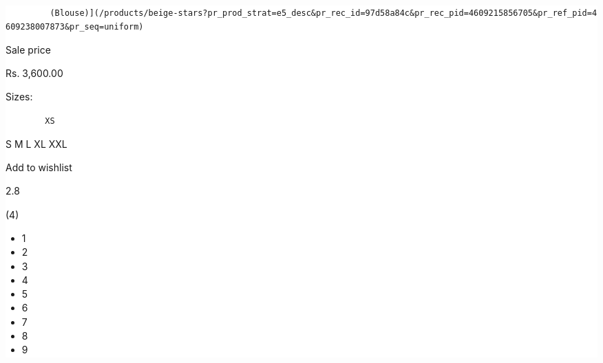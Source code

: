              (Blouse)](/products/beige-stars?pr_prod_strat=e5_desc&pr_rec_id=97d58a84c&pr_rec_pid=4609215856705&pr_ref_pid=4609238007873&pr_seq=uniform)

Sale price

Rs. 3,600.00

Sizes: 
    
     
      
      
            XS
S
M
L
XL
XXL

Add to wishlist

2.8

(4)

[](/products/vanki-saree?pr_prod_strat=jac&pr_rec_id=97d58a84c&pr_rec_pid=7131146420289&pr_ref_pid=4609238007873&pr_seq=uniform)

[](/products/vanki-saree?pr_prod_strat=jac&pr_rec_id=97d58a84c&pr_rec_pid=7131146420289&pr_ref_pid=4609238007873&pr_seq=uniform)

[](/products/vanki-saree?pr_prod_strat=jac&pr_rec_id=97d58a84c&pr_rec_pid=7131146420289&pr_ref_pid=4609238007873&pr_seq=uniform)

[](/products/vanki-saree?pr_prod_strat=jac&pr_rec_id=97d58a84c&pr_rec_pid=7131146420289&pr_ref_pid=4609238007873&pr_seq=uniform)

[](/products/vanki-saree?pr_prod_strat=jac&pr_rec_id=97d58a84c&pr_rec_pid=7131146420289&pr_ref_pid=4609238007873&pr_seq=uniform)

[](/products/vanki-saree?pr_prod_strat=jac&pr_rec_id=97d58a84c&pr_rec_pid=7131146420289&pr_ref_pid=4609238007873&pr_seq=uniform)

[](/products/vanki-saree?pr_prod_strat=jac&pr_rec_id=97d58a84c&pr_rec_pid=7131146420289&pr_ref_pid=4609238007873&pr_seq=uniform)

[](/products/vanki-saree?pr_prod_strat=jac&pr_rec_id=97d58a84c&pr_rec_pid=7131146420289&pr_ref_pid=4609238007873&pr_seq=uniform)

[](/products/vanki-saree?pr_prod_strat=jac&pr_rec_id=97d58a84c&pr_rec_pid=7131146420289&pr_ref_pid=4609238007873&pr_seq=uniform)

[](/products/vanki-saree?pr_prod_strat=jac&pr_rec_id=97d58a84c&pr_rec_pid=7131146420289&pr_ref_pid=4609238007873&pr_seq=uniform)

- 1
- 2
- 3
- 4
- 5
- 6
- 7
- 8
- 9
